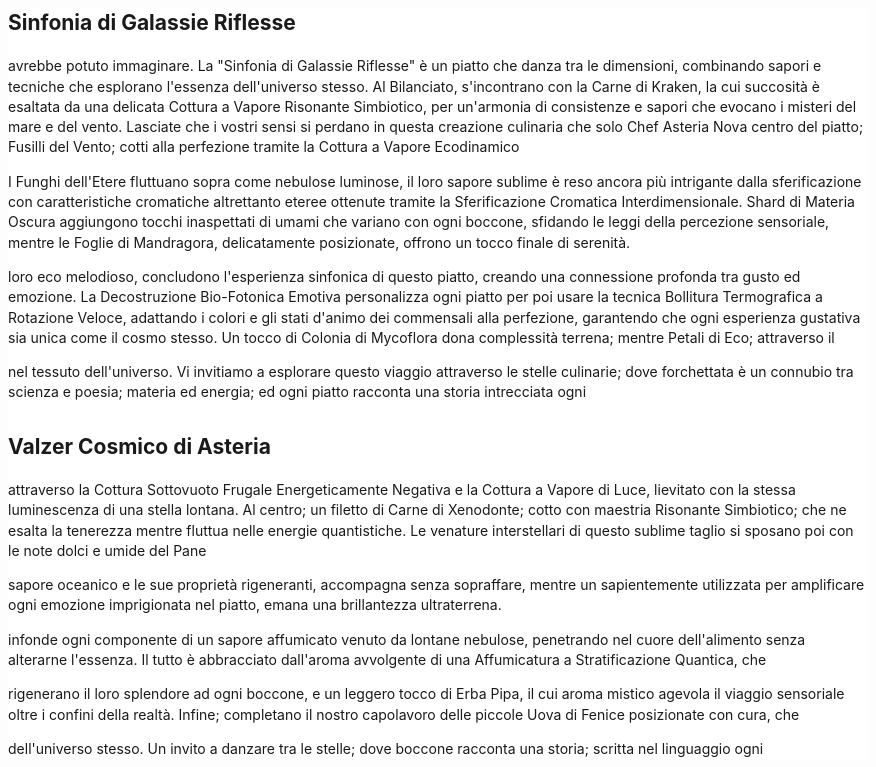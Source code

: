 ## Sinfonia di Galassie Riflesse

avrebbe potuto immaginare. La "Sinfonia di Galassie Riflesse" è un piatto che danza tra le dimensioni, combinando sapori e tecniche che esplorano l'essenza dell'universo stesso. Al Bilanciato, s'incontrano con la Carne di Kraken, la cui succosità è esaltata da una delicata Cottura a Vapore Risonante Simbiotico, per un'armonia di consistenze e sapori che evocano i misteri del mare e del vento. Lasciate che i vostri sensi si perdano in questa creazione culinaria che solo Chef Asteria Nova centro del piatto; Fusilli del Vento; cotti alla perfezione tramite la Cottura a Vapore Ecodinamico

I Funghi dell'Etere fluttuano sopra come nebulose luminose, il loro sapore sublime è reso ancora più intrigante dalla sferificazione con caratteristiche cromatiche altrettanto eteree ottenute tramite la Sferificazione Cromatica Interdimensionale. Shard di Materia Oscura aggiungono tocchi inaspettati di umami che variano con ogni boccone, sfidando le leggi della percezione sensoriale, mentre le Foglie di Mandragora, delicatamente posizionate, offrono un tocco finale di serenità.

loro eco melodioso, concludono l'esperienza sinfonica di questo piatto, creando una connessione profonda tra gusto ed emozione. La Decostruzione Bio-Fotonica Emotiva personalizza ogni piatto per poi usare la tecnica Bollitura Termografica a Rotazione Veloce, adattando i colori e gli stati d'animo dei commensali alla perfezione, garantendo che ogni esperienza gustativa sia unica come il cosmo stesso. Un tocco di Colonia di Mycoflora dona complessità terrena; mentre Petali di Eco; attraverso il

nel tessuto dell'universo. Vi invitiamo a esplorare questo viaggio attraverso le stelle culinarie; dove forchettata è un connubio tra scienza e poesia; materia ed energia; ed ogni piatto racconta una storia intrecciata ogni

## Valzer Cosmico di Asteria

attraverso la Cottura Sottovuoto Frugale Energeticamente Negativa e la Cottura a Vapore di Luce, lievitato con la stessa luminescenza di una stella lontana. Al centro; un filetto di Carne di Xenodonte; cotto con maestria Risonante Simbiotico; che ne esalta la tenerezza mentre fluttua nelle energie quantistiche. Le venature interstellari di questo sublime taglio si sposano poi con le note dolci e umide del Pane

sapore oceanico e le sue proprietà rigeneranti, accompagna senza sopraffare, mentre un sapientemente utilizzata per amplificare ogni emozione imprigionata nel piatto, emana una brillantezza ultraterrena.

infonde ogni componente di un sapore affumicato venuto da lontane nebulose, penetrando nel cuore dell'alimento senza alterarne l'essenza. Il tutto è abbracciato dall'aroma avvolgente di una Affumicatura a Stratificazione Quantica, che

rigenerano il loro splendore ad ogni boccone, e un leggero tocco di Erba Pipa, il cui aroma mistico agevola il viaggio sensoriale oltre i confini della realtà. Infine; completano il nostro capolavoro delle piccole Uova di Fenice posizionate con cura, che

dell'universo stesso. Un invito a danzare tra le stelle; dove boccone racconta una storia; scritta nel linguaggio ogni